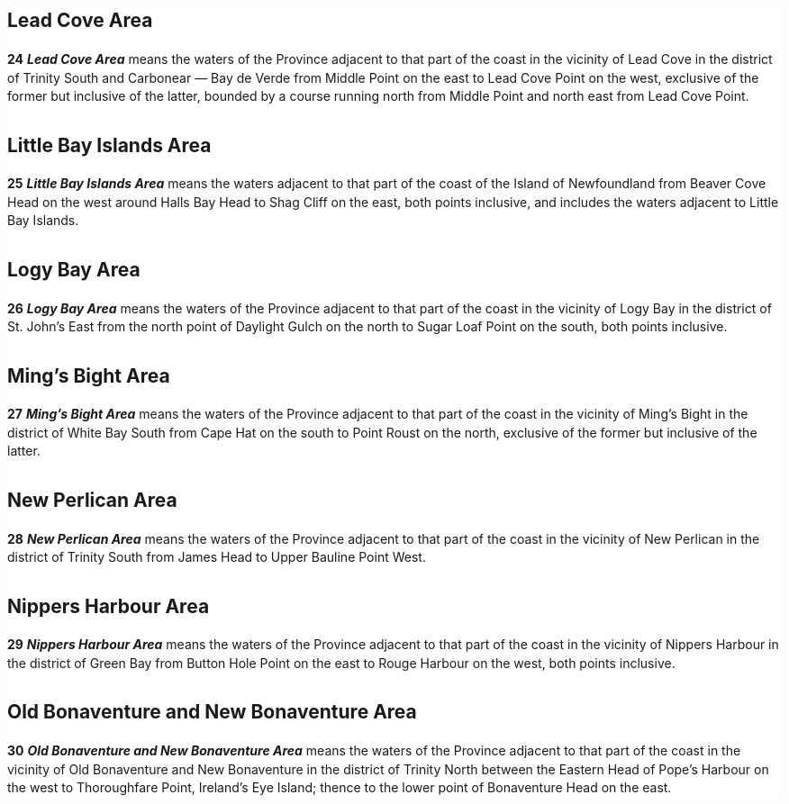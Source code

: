 

## Lead Cove Area

**24** ***Lead Cove Area*** means the waters of the Province adjacent to that part of the coast in the vicinity of Lead Cove in the district of Trinity South and Carbonear — Bay de Verde from Middle Point on the east to Lead Cove Point on the west, exclusive of the former but inclusive of the latter, bounded by a course running north from Middle Point and north east from Lead Cove Point.



## Little Bay Islands Area

**25** ***Little Bay Islands Area*** means the waters adjacent to that part of the coast of the Island of Newfoundland from Beaver Cove Head on the west around Halls Bay Head to Shag Cliff on the east, both points inclusive, and includes the waters adjacent to Little Bay Islands.



## Logy Bay Area

**26** ***Logy Bay Area*** means the waters of the Province adjacent to that part of the coast in the vicinity of Logy Bay in the district of St. John’s East from the north point of Daylight Gulch on the north to Sugar Loaf Point on the south, both points inclusive.



## Ming’s Bight Area

**27** ***Ming’s Bight Area*** means the waters of the Province adjacent to that part of the coast in the vicinity of Ming’s Bight in the district of White Bay South from Cape Hat on the south to Point Roust on the north, exclusive of the former but inclusive of the latter.



## New Perlican Area

**28** ***New Perlican Area*** means the waters of the Province adjacent to that part of the coast in the vicinity of New Perlican in the district of Trinity South from James Head to Upper Bauline Point West.



## Nippers Harbour Area

**29** ***Nippers Harbour Area*** means the waters of the Province adjacent to that part of the coast in the vicinity of Nippers Harbour in the district of Green Bay from Button Hole Point on the east to Rouge Harbour on the west, both points inclusive.



## Old Bonaventure and New Bonaventure Area

**30** ***Old Bonaventure and New Bonaventure Area*** means the waters of the Province adjacent to that part of the coast in the vicinity of Old Bonaventure and New Bonaventure in the district of Trinity North between the Eastern Head of Pope’s Harbour on the west to Thoroughfare Point, Ireland’s Eye Island; thence to the lower point of Bonaventure Head on the east.
